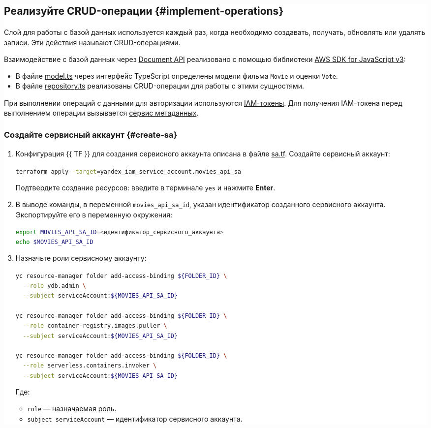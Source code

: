 ## Реализуйте CRUD-операции {#implement-operations}

Слой для работы с базой данных используется каждый раз, когда необходимо создавать, получать, обновлять или удалять записи. Эти действия называют CRUD-операциями.

Взаимодействие с базой данных через [Document API](../../ydb/docapi/api-ref/) реализовано с помощью библиотеки [AWS SDK for JavaScript v3](https://docs.aws.amazon.com/AWSJavaScriptSDK/v3/latest/index.html):
* В файле [model.ts](https://github.com/yandex-cloud-examples/yc-serverless-web-application-movie-website/blob/main/src/model.ts) через интерфейс TypeScript определены модели фильма `Movie` и оценки `Vote`.
* В файле [repository.ts](https://github.com/yandex-cloud-examples/yc-serverless-web-application-movie-website/blob/main/src/repository.ts) реализованы CRUD-операции для работы с этими сущностями.

При выполнении операций с данными для авторизации используются [IAM-токены](../../iam/concepts/authorization/iam-token.md). Для получения IAM-токена перед выполнением операции вызывается [сервис метаданных](../../serverless-containers/operations/sa.md).

### Cоздайте сервисный аккаунт {#create-sa}

1. Конфигурация {{ TF }} для создания сервисного аккаунта описана в файле [sa.tf](https://github.com/yandex-cloud-examples/yc-serverless-web-application-movie-website/blob/main/deploy/sa.tf). Создайте сервисный аккаунт:

   ```bash
   terraform apply -target=yandex_iam_service_account.movies_api_sa
   ```

   Подтвердите создание ресурсов: введите в терминале `yes` и нажмите **Enter**.
1. В выводе команды, в переменной `movies_api_sa_id`, указан идентификатор созданного сервисного аккаунта. Экспортируйте его в переменную окружения:

   ```bash
   export MOVIES_API_SA_ID=<идентификатор_сервисного_аккаунта>
   echo $MOVIES_API_SA_ID
   ```

1. Назначьте роли сервисному аккаунту:

   ```bash
   yc resource-manager folder add-access-binding ${FOLDER_ID} \
     --role ydb.admin \
     --subject serviceAccount:${MOVIES_API_SA_ID}

   yc resource-manager folder add-access-binding ${FOLDER_ID} \
     --role container-registry.images.puller \
     --subject serviceAccount:${MOVIES_API_SA_ID}

   yc resource-manager folder add-access-binding ${FOLDER_ID} \
     --role serverless.containers.invoker \
     --subject serviceAccount:${MOVIES_API_SA_ID}
   ```

   Где:
   * `role` — назначаемая роль.
   * `subject serviceAccount` — идентификатор сервисного аккаунта.
